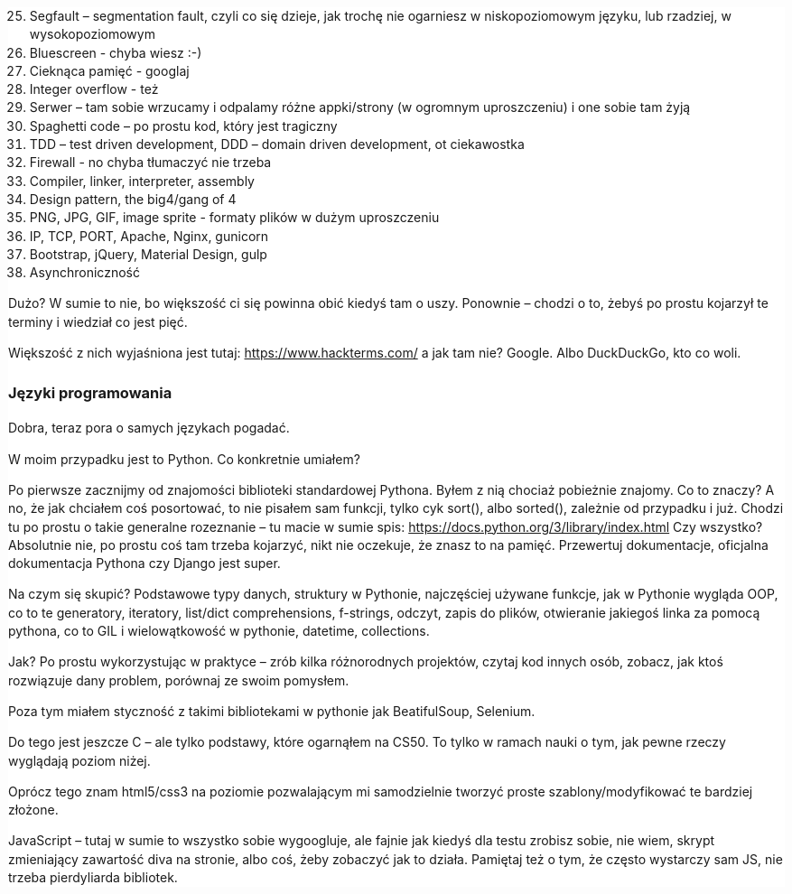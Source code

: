25. Segfault – segmentation fault, czyli co się dzieje, jak trochę nie ogarniesz w niskopoziomowym języku, lub rzadziej, w wysokopoziomowym
26. Bluescreen - chyba wiesz :-) 
27. Cieknąca pamięć - googlaj
28. Integer overflow - też
29. Serwer – tam sobie wrzucamy i odpalamy różne appki/strony (w ogromnym uproszczeniu) i one sobie tam żyją
30. Spaghetti code – po prostu kod, który jest tragiczny
31. TDD – test driven development, DDD – domain driven development, ot ciekawostka
32. Firewall - no chyba tłumaczyć nie trzeba
33. Compiler, linker, interpreter, assembly
34. Design pattern, the big4/gang of 4
35. PNG, JPG, GIF, image sprite - formaty plików w dużym uproszczeniu
36. IP, TCP, PORT, Apache, Nginx, gunicorn
37. Bootstrap, jQuery, Material Design, gulp
38. Asynchroniczność

Dużo? W sumie to nie, bo większość ci się powinna obić kiedyś tam o uszy. Ponownie – chodzi o to, żebyś po prostu kojarzył te terminy i wiedział co jest pięć.

Większość z nich wyjaśniona jest tutaj: https://www.hackterms.com/ a jak tam nie? Google. Albo DuckDuckGo, kto co woli.

### Języki programowania

Dobra, teraz pora o samych językach pogadać.

W moim przypadku jest to Python. Co konkretnie umiałem?

Po pierwsze zacznijmy od znajomości biblioteki standardowej Pythona. Byłem z nią chociaż pobieżnie znajomy. Co to znaczy? A no, że jak chciałem coś posortować, to nie pisałem sam funkcji, tylko cyk sort(), albo sorted(), zależnie od przypadku i już. Chodzi tu po prostu o takie generalne rozeznanie – tu macie w sumie spis: https://docs.python.org/3/library/index.html Czy wszystko? Absolutnie nie, po prostu coś tam trzeba kojarzyć, nikt nie oczekuje, że znasz to na pamięć. Przewertuj dokumentacje, oficjalna dokumentacja Pythona czy Django jest super.

Na czym się skupić? Podstawowe typy danych, struktury w Pythonie, najczęściej używane funkcje, jak w Pythonie wygląda OOP, co to te generatory, iteratory, list/dict comprehensions, f-strings, odczyt, zapis do plików, otwieranie jakiegoś linka za pomocą pythona, co to GIL i wielowątkowość w pythonie, datetime, collections.

Jak? Po prostu wykorzystując w praktyce – zrób kilka różnorodnych projektów, czytaj kod innych osób, zobacz, jak ktoś rozwiązuje dany problem, porównaj ze swoim pomysłem.

Poza tym miałem styczność z takimi bibliotekami w pythonie jak BeatifulSoup, Selenium.

Do tego jest jeszcze C – ale tylko podstawy, które ogarnąłem na CS50. To tylko w ramach nauki o tym, jak pewne rzeczy wyglądają poziom niżej.

Oprócz tego znam html5/css3 na poziomie pozwalającym mi samodzielnie tworzyć proste szablony/modyfikować te bardziej złożone.

JavaScript – tutaj w sumie to wszystko sobie wygoogluje, ale fajnie jak kiedyś dla testu zrobisz sobie, nie wiem, skrypt zmieniający zawartość diva na stronie, albo coś, żeby zobaczyć jak to działa. Pamiętaj też o tym, że często wystarczy sam JS, nie trzeba pierdyliarda bibliotek.
